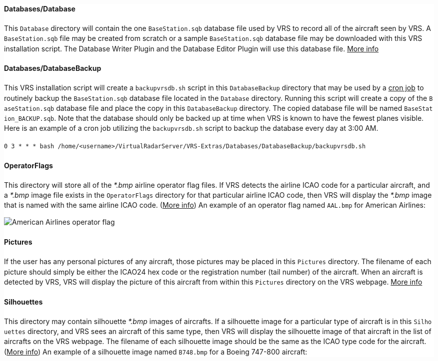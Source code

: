 #### Databases/Database

This `Database` directory will contain the one `BaseStation.sqb` database file used by VRS to record all of the aircraft seen by VRS.  A `BaseStation.sqb` file may be created from scratch or a sample `BaseStation.sqb` database file may be downloaded with this VRS installation script.  The Database Writer Plugin and the Database Editor Plugin will use this database file. [More info](http://www.virtualradarserver.co.uk/Documentation/DatabaseWriter/Default.aspx)

#### Databases/DatabaseBackup

This VRS installation script will create a `backupvrsdb.sh` script in this `DatabaseBackup` directory that may be used by a [cron job](https://www.cyberciti.biz/faq/how-do-i-add-jobs-to-cron-under-linux-or-unix-oses/ "Good cron job tutorial") to routinely backup the `BaseStation.sqb` database file located in the `Database` directory.  Running this script will create a copy of the `BaseStation.sqb` database file and place the copy in this `DatabaseBackup` directory.  The copied database file will be named `BaseStation_BACKUP.sqb`.  Note that the database should only be backed up at time when VRS is known to have the fewest planes visible.  Here is an example of a cron job utilizing the `backupvrsdb.sh` script to backup the database every day at 3:00 AM.
```
0 3 * * * bash /home/<username>/VirtualRadarServer/VRS-Extras/Databases/DatabaseBackup/backupvrsdb.sh
```

#### OperatorFlags

This directory will store all of the *\*.bmp* airline operator flag files. If VRS detects the airline ICAO code for a particular aircraft, and a *\*.bmp* image file exists in the `OperatorFlags` directory for that particular airline ICAO code, then VRS will display the *\*.bmp* image that is named with the same airline ICAO code. ([More info](http://www.virtualradarserver.co.uk/Documentation/WebServer/DataSourcesOptions.aspx#flags-folder)) An example of an operator flag named `AAL.bmp` for American Airlines:

![American Airlines operator flag](https://i.imgur.com/Od7H8Tw.png "American Airlines operator flag")


#### Pictures

If the user has any personal pictures of any aircraft, those pictures may be placed in this `Pictures` directory.  The filename of each picture should simply be either the ICAO24 hex code or the registration number (tail number) of the aircraft.  When an aircraft is detected by VRS, VRS will display the picture of this aircraft from within this `Pictures` directory on the VRS webpage.  [More info](http://www.virtualradarserver.co.uk/Documentation/WebServer/DataSourcesOptions.aspx#pictures-folder)

#### Silhouettes

This directory may contain silhouette *\*.bmp* images of aircrafts. If a silhouette image for a particular type of aircraft is in this `Silhouettes` directory, and VRS sees an aircraft of this same type, then VRS will display the silhouette image of that aircraft in the list of aircrafts on the VRS webpage. The filename of each silhouette image should be the same as the ICAO type code for the aircraft. ([More info](http://www.virtualradarserver.co.uk/Documentation/WebServer/DataSourcesOptions.aspx#silhouettes-folder))
An example of a silhouette image named `B748.bmp` for a Boeing 747-800 aircraft:
